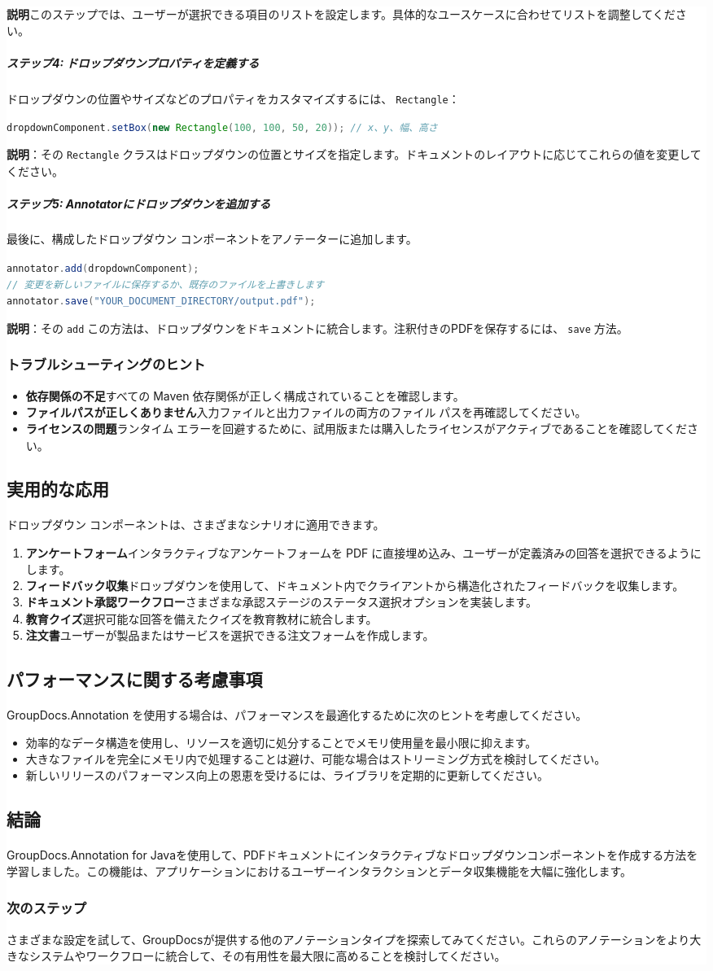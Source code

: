 **説明**このステップでは、ユーザーが選択できる項目のリストを設定します。具体的なユースケースに合わせてリストを調整してください。

##### ステップ4: ドロップダウンプロパティを定義する

ドロップダウンの位置やサイズなどのプロパティをカスタマイズするには、 `Rectangle`：

```java
dropdownComponent.setBox(new Rectangle(100, 100, 50, 20)); // x、y、幅、高さ
```

**説明**：その `Rectangle` クラスはドロップダウンの位置とサイズを指定します。ドキュメントのレイアウトに応じてこれらの値を変更してください。

##### ステップ5: Annotatorにドロップダウンを追加する

最後に、構成したドロップダウン コンポーネントをアノテーターに追加します。

```java
annotator.add(dropdownComponent);
// 変更を新しいファイルに保存するか、既存のファイルを上書きします
annotator.save("YOUR_DOCUMENT_DIRECTORY/output.pdf");
```

**説明**：その `add` この方法は、ドロップダウンをドキュメントに統合します。注釈付きのPDFを保存するには、 `save` 方法。

### トラブルシューティングのヒント

- **依存関係の不足**すべての Maven 依存関係が正しく構成されていることを確認します。
- **ファイルパスが正しくありません**入力ファイルと出力ファイルの両方のファイル パスを再確認してください。
- **ライセンスの問題**ランタイム エラーを回避するために、試用版または購入したライセンスがアクティブであることを確認してください。

## 実用的な応用

ドロップダウン コンポーネントは、さまざまなシナリオに適用できます。

1. **アンケートフォーム**インタラクティブなアンケートフォームを PDF に直接埋め込み、ユーザーが定義済みの回答を選択できるようにします。
2. **フィードバック収集**ドロップダウンを使用して、ドキュメント内でクライアントから構造化されたフィードバックを収集します。
3. **ドキュメント承認ワークフロー**さまざまな承認ステージのステータス選択オプションを実装します。
4. **教育クイズ**選択可能な回答を備えたクイズを教育教材に統合します。
5. **注文書**ユーザーが製品またはサービスを選択できる注文フォームを作成します。

## パフォーマンスに関する考慮事項

GroupDocs.Annotation を使用する場合は、パフォーマンスを最適化するために次のヒントを考慮してください。

- 効率的なデータ構造を使用し、リソースを適切に処分することでメモリ使用量を最小限に抑えます。
- 大きなファイルを完全にメモリ内で処理することは避け、可能な場合はストリーミング方式を検討してください。
- 新しいリリースのパフォーマンス向上の恩恵を受けるには、ライブラリを定期的に更新してください。

## 結論

GroupDocs.Annotation for Javaを使用して、PDFドキュメントにインタラクティブなドロップダウンコンポーネントを作成する方法を学習しました。この機能は、アプリケーションにおけるユーザーインタラクションとデータ収集機能を大幅に強化します。

### 次のステップ

さまざまな設定を試して、GroupDocsが提供する他のアノテーションタイプを探索してみてください。これらのアノテーションをより大きなシステムやワークフローに統合して、その有用性を最大限に高めることを検討してください。
